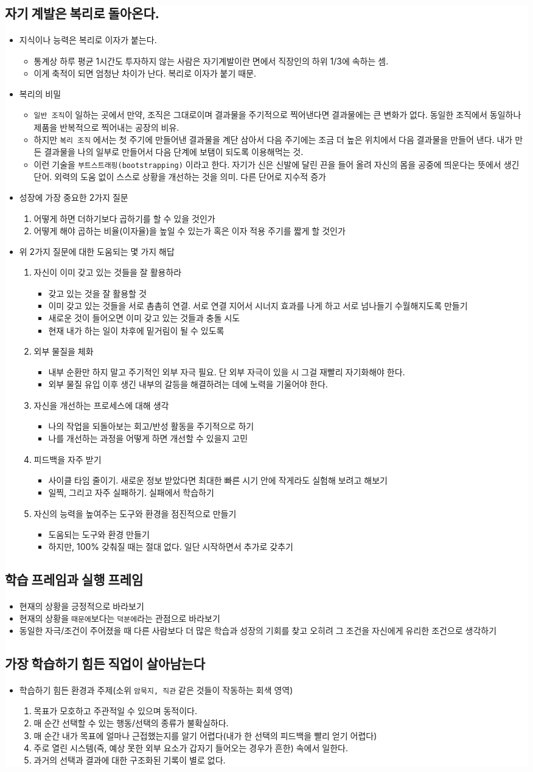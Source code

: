 ## 자기 계발은 복리로 돌아온다.

- 지식이나 능력은 복리로 이자가 붙는다.
  - 통계상 하루 평균 1시간도 투자하지 않는 사람은 자기계발이란 면에서 직장인의 하위 1/3에 속하는 셈.
  - 이게 축적이 되면 엄청난 차이가 난다. 복리로 이자가 붙기 때문.
- 복리의 비밀
  - `일반 조직`이 일하는 곳에서 만약, 조직은 그대로이며 결과물을 주기적으로 찍어낸다면 결과물에는 큰 변화가 없다. 동일한 조직에서 동일하나 제품을 반복적으로 찍어내는 공장의 비유.
  - 하지만 `복리 조직` 에서는 첫 주기에 만들어낸 결과물을 계단 삼아서 다음 주기에는 조금 더 높은 위치에서 다음 결과물을 만들어 낸다. 내가 만든 결과물을 나의 일부로 만들어서 다음 단계에 보탬이 되도록 이용해먹는 것.
  - 이런 기술을 `부트스트래핑(bootstrapping)` 이라고 한다. 자기가 신은 신발에 달린 끈을 들어 올려 자신의 몸을 공중에 띄운다는 뜻에서 생긴 단어. 외력의 도움 없이 스스로 상황을 개선하는 것을 의미. 다른 단어로 지수적 증가
- 성장에 가장 중요한 2가지 질문
  1. 어떻게 하면 더하기보다 곱하기를 할 수 있을 것인가
  2. 어떻게 해야 곱하는 비율(이자율)을 높일 수 있는가 혹은 이자 적용 주기를 짧게 할 것인가
- 위 2가지 질문에 대한 도움되는 몇 가지 해답

  1. 자신이 이미 갖고 있는 것들을 잘 활용하라

     - 갖고 있는 것을 잘 활용할 것
     - 이미 갖고 있는 것들을 서로 촘촘히 연결. 서로 연결 지어서 시너지 효과를 나게 하고 서로 넘나들기 수월해지도록 만들기
     - 새로운 것이 들어오면 이미 갖고 있는 것들과 충돌 시도
     - 현재 내가 하는 일이 차후에 밑거림이 될 수 있도록

  2. 외부 물질을 체화
     - 내부 순환만 하지 말고 주기적인 외부 자극 필요. 단 외부 자극이 있을 시 그걸 재빨리 자기화해야 한다.
     - 외부 물질 유입 이후 생긴 내부의 갈등을 해결하려는 데에 노력을 기울어야 한다.
  3. 자신을 개선하는 프로세스에 대해 생각
     - 나의 작업을 되돌아보는 회고/반성 활동을 주기적으로 하기
     - 나를 개선하는 과정을 어떻게 하면 개선할 수 있을지 고민
  4. 피드백을 자주 받기
     - 사이클 타임 줄이기. 새로운 정보 받았다면 최대한 빠른 시기 안에 작게라도 실험해 보려고 해보기
     - 일찍, 그리고 자주 실패하기. 실패에서 학습하기
  5. 자신의 능력을 높여주는 도구와 환경을 점진적으로 만들기
     - 도움되는 도구와 환경 만들기
     - 하지만, 100% 갖춰질 때는 절대 없다. 일단 시작하면서 추가로 갖추기

## 학습 프레임과 실행 프레임

- 현재의 상황을 긍정적으로 바라보기
- 현재의 상황을 `때문에`보다는 `덕분에`라는 관점으로 바라보기
- 동일한 자극/조건이 주어졌을 때 다른 사람보다 더 많은 학습과 성장의 기회를 찾고 오히려 그 조건을 자신에게 유리한 조건으로 생각하기

## 가장 학습하기 힘든 직업이 살아남는다

- 학습하기 힘든 환경과 주제(소위 `암묵지, 직관` 같은 것들이 작동하는 회색 영역)

  1. 목표가 모호하고 주관적일 수 있으며 동적이다.
  2. 매 순간 선택할 수 있는 행동/선택의 종류가 불확실하다.
  3. 매 순간 내가 목표에 얼마나 근접했는지를 알기 어렵다(내가 한 선택의 피드백을 빨리 얻기 어렵다)
  4. 주로 열린 시스템(즉, 예상 못한 외부 요소가 갑자기 들어오는 경우가 흔한) 속에서 일한다.
  5. 과거의 선택과 결과에 대한 구조화된 기록이 별로 없다.
